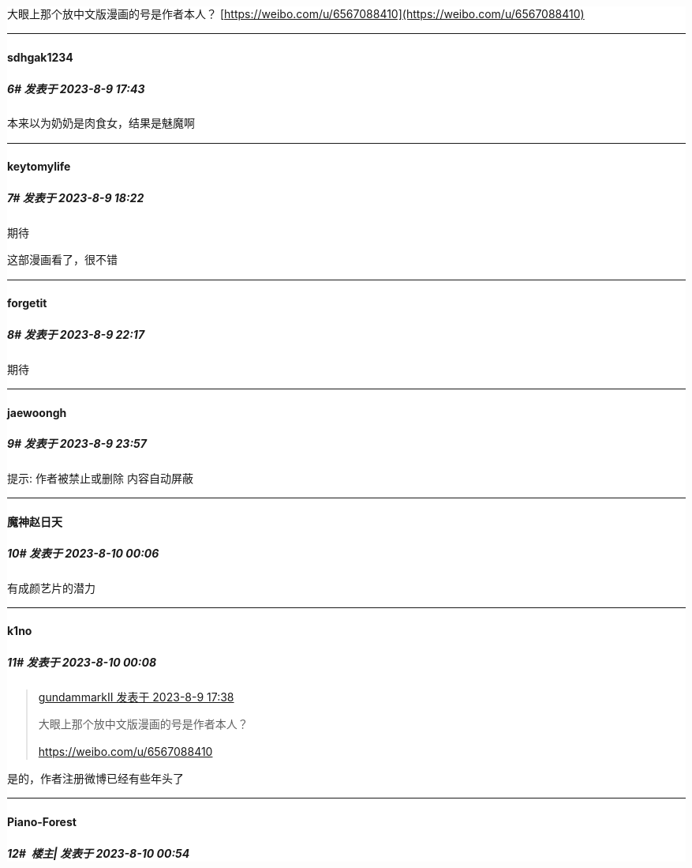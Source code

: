 大眼上那个放中文版漫画的号是作者本人？
[https://weibo.com/u/6567088410](https://weibo.com/u/6567088410)

*****

####  sdhgak1234  
##### 6#       发表于 2023-8-9 17:43

本来以为奶奶是肉食女，结果是魅魔啊

*****

####  keytomylife  
##### 7#       发表于 2023-8-9 18:22

期待

这部漫画看了，很不错

*****

####  forgetit  
##### 8#       发表于 2023-8-9 22:17

期待

*****

####  jaewoongh  
##### 9#       发表于 2023-8-9 23:57

提示: 作者被禁止或删除 内容自动屏蔽

*****

####  魔神赵日天  
##### 10#       发表于 2023-8-10 00:06

有成颜艺片的潜力

*****

####  k1no  
##### 11#       发表于 2023-8-10 00:08

<blockquote><a href="httphttps://bbs.saraba1st.com/2b/forum.php?mod=redirect&amp;goto=findpost&amp;pid=61966635&amp;ptid=2147736" target="_blank">gundammarkⅡ 发表于 2023-8-9 17:38</a>

大眼上那个放中文版漫画的号是作者本人？

https://weibo.com/u/6567088410</blockquote>
是的，作者注册微博已经有些年头了

*****

####  Piano-Forest  
##### 12#         楼主| 发表于 2023-8-10 00:54
